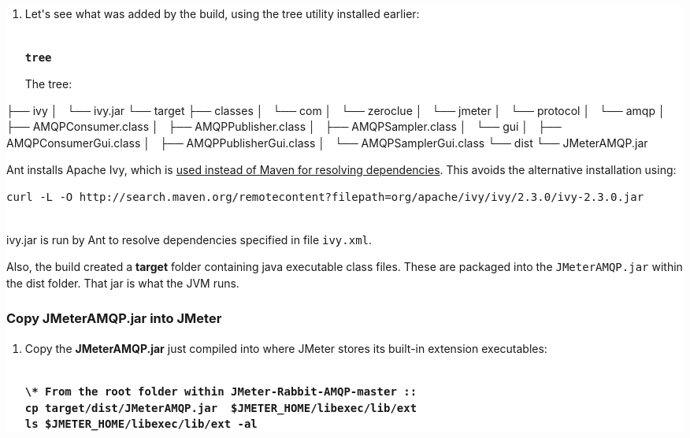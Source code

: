 1. Let's see what was added by the build, using the tree utility installed earlier:

   <pre><strong>
   tree
   </strong></pre>

   The tree:

   <pre>
├── ivy
│   └── ivy.jar
└── target
    ├── classes
    │   └── com
    │       └── zeroclue
    │           └── jmeter
    │               └── protocol
    │                   └── amqp
    │                       ├── AMQPConsumer.class
    │                       ├── AMQPPublisher.class
    │                       ├── AMQPSampler.class
    │                       └── gui
    │                           ├── AMQPConsumerGui.class
    │                           ├── AMQPPublisherGui.class
    │                           └── AMQPSamplerGui.class
    └── dist
        └── JMeterAMQP.jar
   </pre>

   Ant installs Apache Ivy, which is <a target="_blank" href="https://ant.apache.org/ivy/m2comparison.html
">used instead of Maven for resolving dependencies</a>. This avoids the alternative installation using:

   <pre>curl -L -O http://search.maven.org/remotecontent?filepath=org/apache/ivy/ivy/2.3.0/ivy-2.3.0.jar
   </pre>

   ivy.jar is run by Ant to resolve dependencies specified in file <tt>ivy.xml</tt>.   

   Also, the build created a <strong>target</strong> folder containing java executable class files. These are packaged into the <tt>JMeterAMQP.jar</tt> within the dist folder. That jar is what the JVM runs.


   ### Copy JMeterAMQP.jar into JMeter

1. Copy the <strong>JMeterAMQP.jar</strong> just compiled into where JMeter stores its built-in extension executables:

   <pre><strong>
   \* From the root folder within JMeter-Rabbit-AMQP-master ::
   cp target/dist/JMeterAMQP.jar  $JMETER_HOME/libexec/lib/ext
   ls $JMETER_HOME/libexec/lib/ext -al
   </strong></pre>
